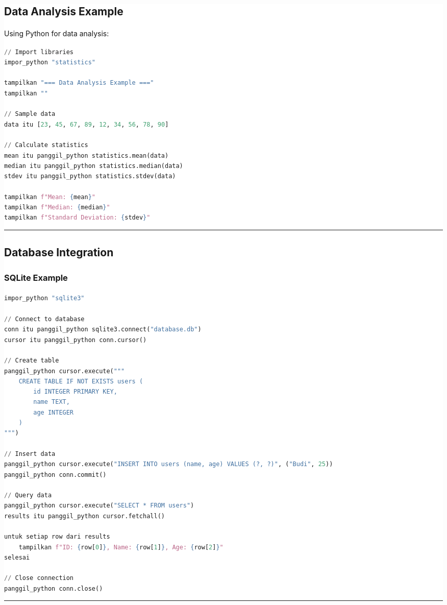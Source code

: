 
## Data Analysis Example

Using Python for data analysis:

```python
// Import libraries
impor_python "statistics"

tampilkan "=== Data Analysis Example ==="
tampilkan ""

// Sample data
data itu [23, 45, 67, 89, 12, 34, 56, 78, 90]

// Calculate statistics
mean itu panggil_python statistics.mean(data)
median itu panggil_python statistics.median(data)
stdev itu panggil_python statistics.stdev(data)

tampilkan f"Mean: {mean}"
tampilkan f"Median: {median}"
tampilkan f"Standard Deviation: {stdev}"
```

---

## Database Integration

### SQLite Example

```python
impor_python "sqlite3"

// Connect to database
conn itu panggil_python sqlite3.connect("database.db")
cursor itu panggil_python conn.cursor()

// Create table
panggil_python cursor.execute("""
    CREATE TABLE IF NOT EXISTS users (
        id INTEGER PRIMARY KEY,
        name TEXT,
        age INTEGER
    )
""")

// Insert data
panggil_python cursor.execute("INSERT INTO users (name, age) VALUES (?, ?)", ("Budi", 25))
panggil_python conn.commit()

// Query data
panggil_python cursor.execute("SELECT * FROM users")
results itu panggil_python cursor.fetchall()

untuk setiap row dari results
    tampilkan f"ID: {row[0]}, Name: {row[1]}, Age: {row[2]}"
selesai

// Close connection
panggil_python conn.close()
```

---